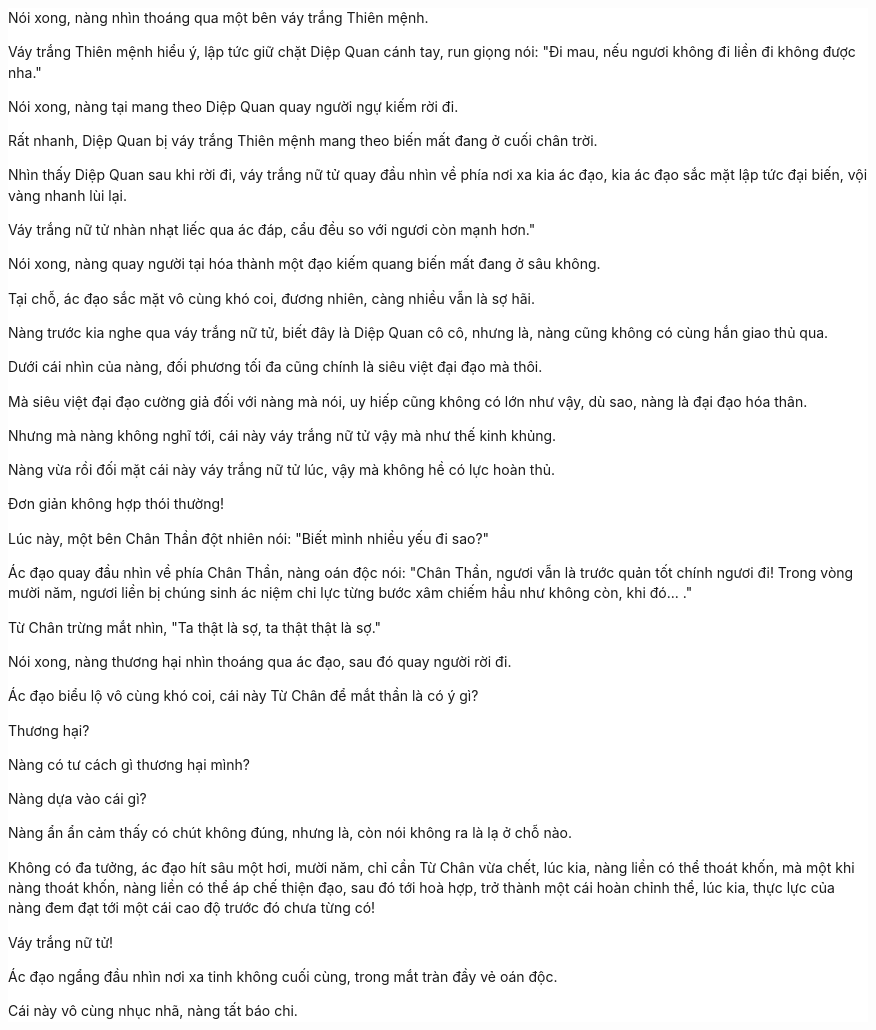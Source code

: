 Nói xong, nàng nhìn thoáng qua một bên váy trắng Thiên mệnh.

Váy trắng Thiên mệnh hiểu ý, lập tức giữ chặt Diệp Quan cánh tay, run giọng nói: "Đi mau, nếu ngươi không đi liền đi không được nha."

Nói xong, nàng tại mang theo Diệp Quan quay người ngự kiếm rời đi.

Rất nhanh, Diệp Quan bị váy trắng Thiên mệnh mang theo biến mất đang ở cuối chân trời.

Nhìn thấy Diệp Quan sau khi rời đi, váy trắng nữ tử quay đầu nhìn về phía nơi xa kia ác đạo, kia ác đạo sắc mặt lập tức đại biến, vội vàng nhanh lùi lại.

Váy trắng nữ tử nhàn nhạt liếc qua ác đáp, cẩu đều so với ngươi còn mạnh hơn."

Nói xong, nàng quay người tại hóa thành một đạo kiếm quang biến mất đang ở sâu không.

Tại chỗ, ác đạo sắc mặt vô cùng khó coi, đương nhiên, càng nhiều vẫn là sợ hãi.

Nàng trước kia nghe qua váy trắng nữ tử, biết đây là Diệp Quan cô cô, nhưng là, nàng cũng không có cùng hắn giao thủ qua.

Dưới cái nhìn của nàng, đối phương tối đa cũng chính là siêu việt đại đạo mà thôi.

Mà siêu việt đại đạo cường giả đối với nàng mà nói, uy hiếp cũng không có lớn như vậy, dù sao, nàng là đại đạo hóa thân.

Nhưng mà nàng không nghĩ tới, cái này váy trắng nữ tử vậy mà như thế kinh khủng.

Nàng vừa rồi đối mặt cái này váy trắng nữ tử lúc, vậy mà không hề có lực hoàn thủ.

Đơn giản không hợp thói thường!

Lúc này, một bên Chân Thần đột nhiên nói: "Biết mình nhiều yếu đi sao?"

Ác đạo quay đầu nhìn về phía Chân Thần, nàng oán độc nói: "Chân Thần, ngươi vẫn là trước quản tốt chính ngươi đi! Trong vòng mười năm, ngươi liền bị chúng sinh ác niệm chi lực từng bước xâm chiếm hầu như không còn, khi đó... ."

Từ Chân trừng mắt nhìn, "Ta thật là sợ, ta thật thật là sợ."

Nói xong, nàng thương hại nhìn thoáng qua ác đạo, sau đó quay người rời đi.

Ác đạo biểu lộ vô cùng khó coi, cái này Từ Chân để mắt thần là có ý gì?

Thương hại?

Nàng có tư cách gì thương hại mình?

Nàng dựa vào cái gì?

Nàng ẩn ẩn cảm thấy có chút không đúng, nhưng là, còn nói không ra là lạ ở chỗ nào.

Không có đa tưởng, ác đạo hít sâu một hơi, mười năm, chỉ cần Từ Chân vừa chết, lúc kia, nàng liền có thể thoát khốn, mà một khi nàng thoát khốn, nàng liền có thể áp chế thiện đạo, sau đó tới hoà hợp, trở thành một cái hoàn chỉnh thể, lúc kia, thực lực của nàng đem đạt tới một cái cao độ trước đó chưa từng có!

Váy trắng nữ tử!

Ác đạo ngẩng đầu nhìn nơi xa tinh không cuối cùng, trong mắt tràn đầy vẻ oán độc.

Cái này vô cùng nhục nhã, nàng tất báo chi.
